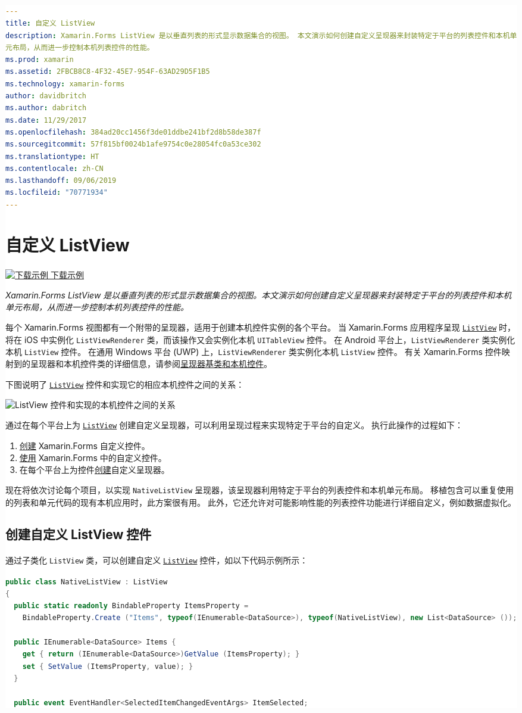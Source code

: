```yaml
---
title: 自定义 ListView
description: Xamarin.Forms ListView 是以垂直列表的形式显示数据集合的视图。 本文演示如何创建自定义呈现器来封装特定于平台的列表控件和本机单元布局，从而进一步控制本机列表控件的性能。
ms.prod: xamarin
ms.assetid: 2FBCB8C8-4F32-45E7-954F-63AD29D5F1B5
ms.technology: xamarin-forms
author: davidbritch
ms.author: dabritch
ms.date: 11/29/2017
ms.openlocfilehash: 384ad20cc1456f3de01ddbe241bf2d8b58de387f
ms.sourcegitcommit: 57f815bf0024b1afe9754c0e28054fc0a53ce302
ms.translationtype: HT
ms.contentlocale: zh-CN
ms.lasthandoff: 09/06/2019
ms.locfileid: "70771934"
---
```

# <a name="customizing-a-listview"></a>自定义 ListView

[![下载示例](~/media/shared/download.png) 下载示例](https://docs.microsoft.com/samples/xamarin/xamarin-forms-samples/customrenderers-listview)

_Xamarin.Forms ListView 是以垂直列表的形式显示数据集合的视图。本文演示如何创建自定义呈现器来封装特定于平台的列表控件和本机单元布局，从而进一步控制本机列表控件的性能。_

每个 Xamarin.Forms 视图都有一个附带的呈现器，适用于创建本机控件实例的各个平台。 当 Xamarin.Forms 应用程序呈现 [`ListView`](xref:Xamarin.Forms.ListView) 时，将在 iOS 中实例化 `ListViewRenderer` 类，而该操作又会实例化本机 `UITableView` 控件。 在 Android 平台上，`ListViewRenderer` 类实例化本机 `ListView` 控件。 在通用 Windows 平台 (UWP) 上，`ListViewRenderer` 类实例化本机 `ListView` 控件。 有关 Xamarin.Forms 控件映射到的呈现器和本机控件类的详细信息，请参阅[呈现器基类和本机控件](~/xamarin-forms/app-fundamentals/custom-renderer/renderers.md)。

下图说明了 [`ListView`](xref:Xamarin.Forms.ListView) 控件和实现它的相应本机控件之间的关系：

![](listview-images/listview-classes.png "ListView 控件和实现的本机控件之间的关系")

通过在每个平台上为 [`ListView`](xref:Xamarin.Forms.ListView) 创建自定义呈现器，可以利用呈现过程来实现特定于平台的自定义。 执行此操作的过程如下：

1. [创建](#Creating_the_Custom_ListView_Control) Xamarin.Forms 自定义控件。
1. [使用](#Consuming_the_Custom_Control) Xamarin.Forms 中的自定义控件。
1. 在每个平台上为控件[创建](#Creating_the_Custom_Renderer_on_each_Platform)自定义呈现器。

现在将依次讨论每个项目，以实现 `NativeListView` 呈现器，该呈现器利用特定于平台的列表控件和本机单元布局。 移植包含可以重复使用的列表和单元代码的现有本机应用时，此方案很有用。 此外，它还允许对可能影响性能的列表控件功能进行详细自定义，例如数据虚拟化。

<a name="Creating_the_Custom_ListView_Control" />

## <a name="creating-the-custom-listview-control"></a>创建自定义 ListView 控件

通过子类化 `ListView` 类，可以创建自定义 [`ListView`](xref:Xamarin.Forms.ListView) 控件，如以下代码示例所示：

```csharp
public class NativeListView : ListView
{
  public static readonly BindableProperty ItemsProperty =
    BindableProperty.Create ("Items", typeof(IEnumerable<DataSource>), typeof(NativeListView), new List<DataSource> ());

  public IEnumerable<DataSource> Items {
    get { return (IEnumerable<DataSource>)GetValue (ItemsProperty); }
    set { SetValue (ItemsProperty, value); }
  }

  public event EventHandler<SelectedItemChangedEventArgs> ItemSelected;

```